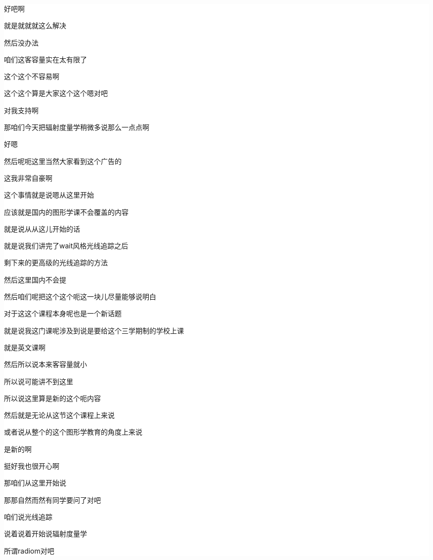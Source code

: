 好吧啊

就是就就就这么解决

然后没办法

咱们这客容量实在太有限了

这个这个不容易啊

这个这个算是大家这个这个嗯对吧

对我支持啊

那咱们今天把辐射度量学稍微多说那么一点点啊

好嗯

然后呢呃这里当然大家看到这个广告的

这我非常自豪啊

这个事情就是说嗯从这里开始

应该就是国内的图形学课不会覆盖的内容

就是说从从这儿开始的话

就是说我们讲完了wait风格光线追踪之后

剩下来的更高级的光线追踪的方法

然后这里国内不会提

然后咱们呢把这个这个呃这一块儿尽量能够说明白

对于这这个课程本身呢也是一个新话题

就是说我这门课呢涉及到说是要给这个三学期制的学校上课

就是英文课啊

然后所以说本来客容量就小

所以说可能讲不到这里

所以说这里算是新的这个呃内容

然后就是无论从这节这个课程上来说

或者说从整个的这个图形学教育的角度上来说

是新的啊

挺好我也很开心啊

那咱们从这里开始说

那那自然而然有同学要问了对吧

咱们说光线追踪

说着说着开始说辐射度量学

所谓radiom对吧
